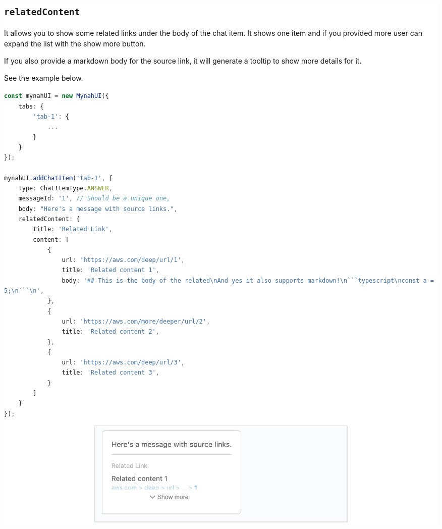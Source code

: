 
## `relatedContent`
It allows you to show some related links under the body of the chat item. It shows one item and if you provided more user can expand the list with the show more button. 

If you also provide a markdown body for the source link, it will generate a tooltip to show more details for it.

See the example below.

```typescript
const mynahUI = new MynahUI({
    tabs: {
        'tab-1': {
            ...
        }
    }
});

mynahUI.addChatItem('tab-1', {
    type: ChatItemType.ANSWER,
    messageId: '1', // Should be a unique one,
    body: "Here's a message with source links.",
    relatedContent: {
        title: 'Related Link',
        content: [
            {
                url: 'https://aws.com/deep/url/1',
                title: 'Related content 1',
                body: '## This is the body of the related\nAnd yes it also supports markdown!\n```typescript\nconst a = 5;\n```\n',
            },
            {
                url: 'https://aws.com/more/deeper/url/2',
                title: 'Related content 2',
            },
            {
                url: 'https://aws.com/deep/url/3',
                title: 'Related content 3',
            }
        ]
    }
});
```

<p align="center">
  <img src="./img/data-model/chatItems/relatedContent-1.png" alt="mainTitle" style="max-width:500px; width:100%;border: 1px solid #e0e0e0;">
</p>